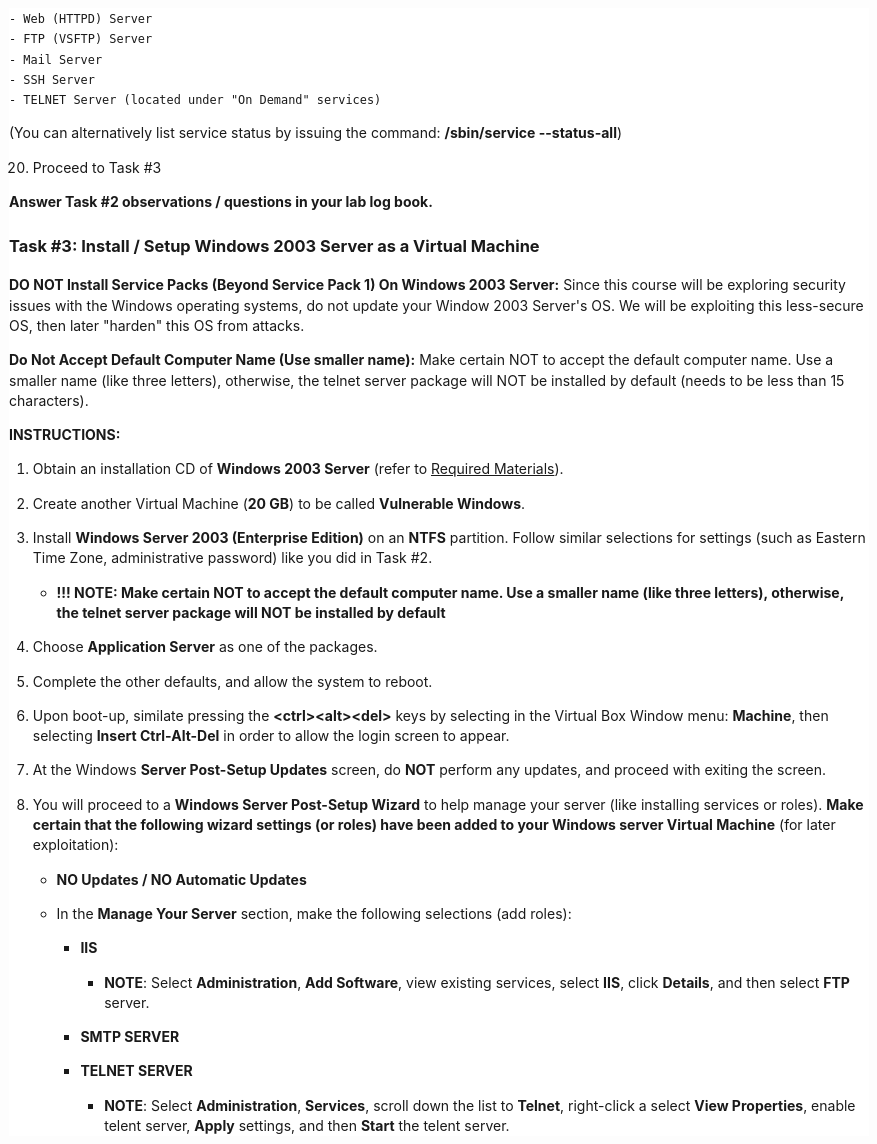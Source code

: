     - Web (HTTPD) Server
    - FTP (VSFTP) Server
    - Mail Server
    - SSH Server
    - TELNET Server (located under "On Demand" services)

(You can alternatively list service status by issuing the command: **/sbin/service --status-all**)

20. Proceed to Task #3

**Answer Task #2 observations / questions in your lab log book.**

### Task #3: Install / Setup Windows 2003 Server as a Virtual Machine

**DO NOT Install Service Packs (Beyond Service Pack 1) On Windows 2003 Server:** Since this course will be exploring security issues with the Windows operating systems, do not update your Window 2003 Server's OS. We will be exploiting this less-secure OS, then later "harden" this OS from attacks.

**Do Not Accept Default Computer Name (Use smaller name):** Make certain NOT to accept the default computer name. Use a smaller name (like three letters), otherwise, the telnet server package will NOT be installed by default (needs to be less than 15 characters).

**INSTRUCTIONS:**

1. Obtain an installation CD of **Windows 2003 Server** (refer to [Required Materials](http://zenit.senecac.on.ca/wiki/index.php/SEC520#Supplies_Checklist_.28Required_for_Second_Class.29)).
2. Create another Virtual Machine (**20 GB**) to be called **Vulnerable Windows**.
3. Install **Windows Server 2003 (Enterprise Edition)** on an **NTFS** partition. Follow similar selections for settings (such as Eastern Time Zone, administrative password) like you did in Task #2.

    - **!!! NOTE: Make certain NOT to accept the default computer name. Use a smaller name (like three letters), otherwise, the telnet server package will NOT be installed by default**

4. Choose **Application Server** as one of the packages.
5. Complete the other defaults, and allow the system to reboot.
6. Upon boot-up, similate pressing the **<ctrl\><alt\><del\>** keys by selecting in the Virtual Box Window menu: **Machine**, then selecting **Insert Ctrl-Alt-Del** in order to allow the login screen to appear.
7. At the Windows **Server Post-Setup Updates** screen, do **NOT** perform any updates, and proceed with exiting the screen.
8. You will proceed to a **Windows Server Post-Setup Wizard** to help manage your server (like installing services or roles). **Make certain that the following wizard settings (or roles) have been added to your Windows server Virtual Machine** (for later exploitation):

    - **NO Updates / NO Automatic Updates**
    - In the **Manage Your Server** section, make the following selections (add roles):

        + **IIS**

            + **NOTE**: Select **Administration**, **Add Software**, view existing services, select **IIS**, click **Details**, and then select **FTP** server.

        + **SMTP SERVER**
        + **TELNET SERVER**

            + **NOTE**: Select **Administration**, **Services**, scroll down the list to **Telnet**, right-click a select **View Properties**, enable telent server, **Apply** settings, and then **Start** the telent server.
